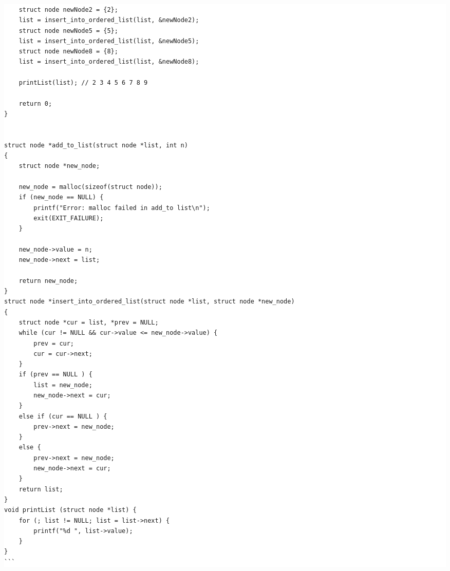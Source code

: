         struct node newNode2 = {2};
        list = insert_into_ordered_list(list, &newNode2);
        struct node newNode5 = {5};
        list = insert_into_ordered_list(list, &newNode5);
        struct node newNode8 = {8};
        list = insert_into_ordered_list(list, &newNode8);

        printList(list); // 2 3 4 5 6 7 8 9

        return 0;
    }


    struct node *add_to_list(struct node *list, int n)
    {
        struct node *new_node;

        new_node = malloc(sizeof(struct node));
        if (new_node == NULL) {
            printf("Error: malloc failed in add_to list\n");
            exit(EXIT_FAILURE);
        }

        new_node->value = n;
        new_node->next = list;

        return new_node;
    }
    struct node *insert_into_ordered_list(struct node *list, struct node *new_node)
    {
        struct node *cur = list, *prev = NULL;
        while (cur != NULL && cur->value <= new_node->value) {
            prev = cur;
            cur = cur->next;
        }
        if (prev == NULL ) {
            list = new_node;
            new_node->next = cur;
        }
        else if (cur == NULL ) {
            prev->next = new_node;
        }
        else {
            prev->next = new_node;
            new_node->next = cur;
        }
        return list;
    }
    void printList (struct node *list) {
        for (; list != NULL; list = list->next) {
            printf("%d ", list->value);
        }
    }
    ```
